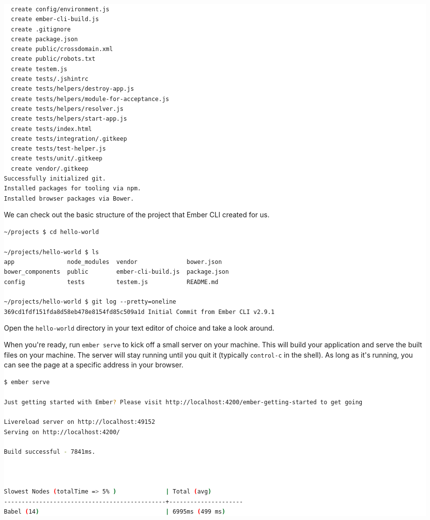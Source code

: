 ```bash
  create config/environment.js
  create ember-cli-build.js
  create .gitignore
  create package.json
  create public/crossdomain.xml
  create public/robots.txt
  create testem.js
  create tests/.jshintrc
  create tests/helpers/destroy-app.js
  create tests/helpers/module-for-acceptance.js
  create tests/helpers/resolver.js
  create tests/helpers/start-app.js
  create tests/index.html
  create tests/integration/.gitkeep
  create tests/test-helper.js
  create tests/unit/.gitkeep
  create vendor/.gitkeep
Successfully initialized git.
Installed packages for tooling via npm.
Installed browser packages via Bower.
```

We can check out the basic structure of the project that Ember CLI created for us.

```
~/projects $ cd hello-world

~/projects/hello-world $ ls
app               node_modules  vendor              bower.json
bower_components  public        ember-cli-build.js  package.json
config            tests         testem.js           README.md

~/projects/hello-world $ git log --pretty=oneline
369cd1fdf151fda8d58eb478e8154fd85c509a1d Initial Commit from Ember CLI v2.9.1
```

Open the `hello-world` directory in your text editor of choice and take a look around.

When you're ready, run `ember serve` to kick off a small server on your machine. This will build your application and serve the built files on your machine. The server will stay running until you quit it (typically `control-c` in the shell). As long as it's running, you can see the page at a specific address in your browser.

```bash
$ ember serve

Just getting started with Ember? Please visit http://localhost:4200/ember-getting-started to get going

Livereload server on http://localhost:49152
Serving on http://localhost:4200/

Build successful - 7841ms.



Slowest Nodes (totalTime => 5% )              | Total (avg)
----------------------------------------------+---------------------
Babel (14)                                    | 6995ms (499 ms)
```
